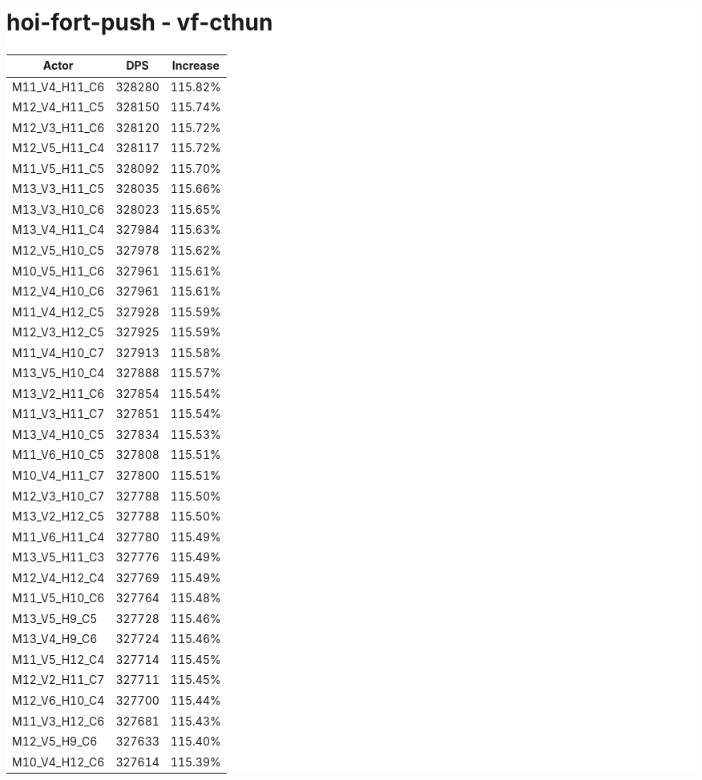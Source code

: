 # hoi-fort-push - vf-cthun
| Actor | DPS | Increase |
|---|:---:|:---:|
|M11_V4_H11_C6|328280|115.82%|
|M12_V4_H11_C5|328150|115.74%|
|M12_V3_H11_C6|328120|115.72%|
|M12_V5_H11_C4|328117|115.72%|
|M11_V5_H11_C5|328092|115.70%|
|M13_V3_H11_C5|328035|115.66%|
|M13_V3_H10_C6|328023|115.65%|
|M13_V4_H11_C4|327984|115.63%|
|M12_V5_H10_C5|327978|115.62%|
|M10_V5_H11_C6|327961|115.61%|
|M12_V4_H10_C6|327961|115.61%|
|M11_V4_H12_C5|327928|115.59%|
|M12_V3_H12_C5|327925|115.59%|
|M11_V4_H10_C7|327913|115.58%|
|M13_V5_H10_C4|327888|115.57%|
|M13_V2_H11_C6|327854|115.54%|
|M11_V3_H11_C7|327851|115.54%|
|M13_V4_H10_C5|327834|115.53%|
|M11_V6_H10_C5|327808|115.51%|
|M10_V4_H11_C7|327800|115.51%|
|M12_V3_H10_C7|327788|115.50%|
|M13_V2_H12_C5|327788|115.50%|
|M11_V6_H11_C4|327780|115.49%|
|M13_V5_H11_C3|327776|115.49%|
|M12_V4_H12_C4|327769|115.49%|
|M11_V5_H10_C6|327764|115.48%|
|M13_V5_H9_C5|327728|115.46%|
|M13_V4_H9_C6|327724|115.46%|
|M11_V5_H12_C4|327714|115.45%|
|M12_V2_H11_C7|327711|115.45%|
|M12_V6_H10_C4|327700|115.44%|
|M11_V3_H12_C6|327681|115.43%|
|M12_V5_H9_C6|327633|115.40%|
|M10_V4_H12_C6|327614|115.39%|